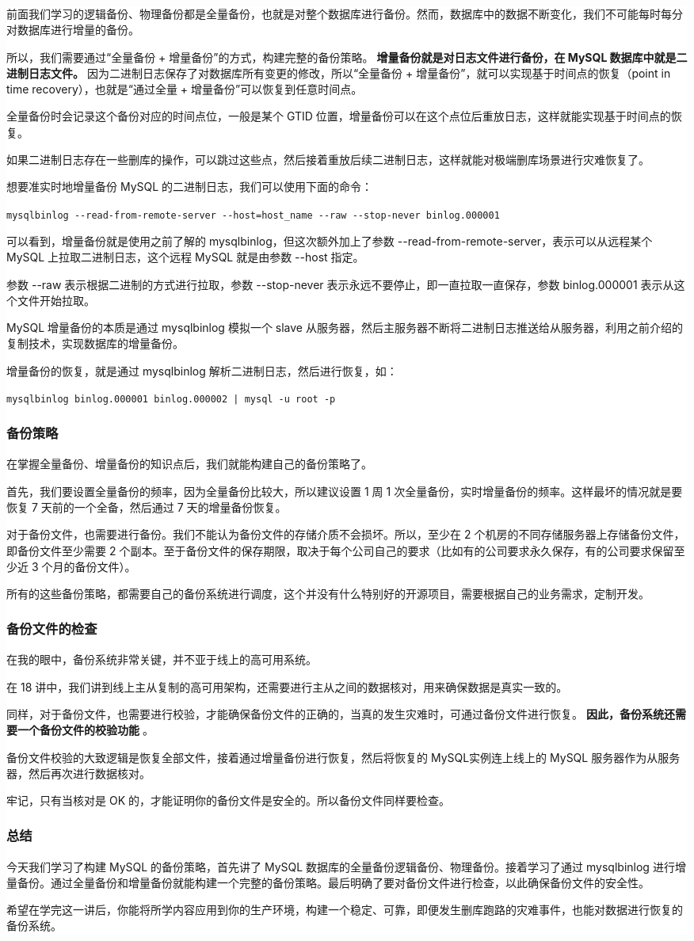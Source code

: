 前面我们学习的逻辑备份、物理备份都是全量备份，也就是对整个数据库进行备份。然而，数据库中的数据不断变化，我们不可能每时每分对数据库进行增量的备份。

所以，我们需要通过“全量备份 + 增量备份”的方式，构建完整的备份策略。 **增量备份就是对日志文件进行备份，在 MySQL 数据库中就是二进制日志文件。** 因为二进制日志保存了对数据库所有变更的修改，所以“全量备份 + 增量备份”，就可以实现基于时间点的恢复（point in time recovery），也就是“通过全量 + 增量备份”可以恢复到任意时间点。

全量备份时会记录这个备份对应的时间点位，一般是某个 GTID 位置，增量备份可以在这个点位后重放日志，这样就能实现基于时间点的恢复。

如果二进制日志存在一些删库的操作，可以跳过这些点，然后接着重放后续二进制日志，这样就能对极端删库场景进行灾难恢复了。

想要准实时地增量备份 MySQL 的二进制日志，我们可以使用下面的命令：

```
mysqlbinlog --read-from-remote-server --host=host_name --raw --stop-never binlog.000001
```

可以看到，增量备份就是使用之前了解的 mysqlbinlog，但这次额外加上了参数 --read-from-remote-server，表示可以从远程某个 MySQL 上拉取二进制日志，这个远程 MySQL 就是由参数 --host 指定。

参数 --raw 表示根据二进制的方式进行拉取，参数 --stop-never 表示永远不要停止，即一直拉取一直保存，参数 binlog.000001 表示从这个文件开始拉取。

MySQL 增量备份的本质是通过 mysqlbinlog 模拟一个 slave 从服务器，然后主服务器不断将二进制日志推送给从服务器，利用之前介绍的复制技术，实现数据库的增量备份。

增量备份的恢复，就是通过 mysqlbinlog 解析二进制日志，然后进行恢复，如：

```
mysqlbinlog binlog.000001 binlog.000002 | mysql -u root -p
```

### 备份策略

在掌握全量备份、增量备份的知识点后，我们就能构建自己的备份策略了。

首先，我们要设置全量备份的频率，因为全量备份比较大，所以建议设置 1 周 1 次全量备份，实时增量备份的频率。这样最坏的情况就是要恢复 7 天前的一个全备，然后通过 7 天的增量备份恢复。

对于备份文件，也需要进行备份。我们不能认为备份文件的存储介质不会损坏。所以，至少在 2 个机房的不同存储服务器上存储备份文件，即备份文件至少需要 2 个副本。至于备份文件的保存期限，取决于每个公司自己的要求（比如有的公司要求永久保存，有的公司要求保留至少近 3 个月的备份文件）。

所有的这些备份策略，都需要自己的备份系统进行调度，这个并没有什么特别好的开源项目，需要根据自己的业务需求，定制开发。

### 备份文件的检查

在我的眼中，备份系统非常关键，并不亚于线上的高可用系统。

在 18 讲中，我们讲到线上主从复制的高可用架构，还需要进行主从之间的数据核对，用来确保数据是真实一致的。

同样，对于备份文件，也需要进行校验，才能确保备份文件的正确的，当真的发生灾难时，可通过备份文件进行恢复。 **因此，备份系统还需要一个备份文件的校验功能** 。

备份文件校验的大致逻辑是恢复全部文件，接着通过增量备份进行恢复，然后将恢复的 MySQL实例连上线上的 MySQL 服务器作为从服务器，然后再次进行数据核对。

牢记，只有当核对是 OK 的，才能证明你的备份文件是安全的。所以备份文件同样要检查。

### 总结

今天我们学习了构建 MySQL 的备份策略，首先讲了 MySQL 数据库的全量备份逻辑备份、物理备份。接着学习了通过 mysqlbinlog 进行增量备份。通过全量备份和增量备份就能构建一个完整的备份策略。最后明确了要对备份文件进行检查，以此确保备份文件的安全性。

希望在学完这一讲后，你能将所学内容应用到你的生产环境，构建一个稳定、可靠，即便发生删库跑路的灾难事件，也能对数据进行恢复的备份系统。
